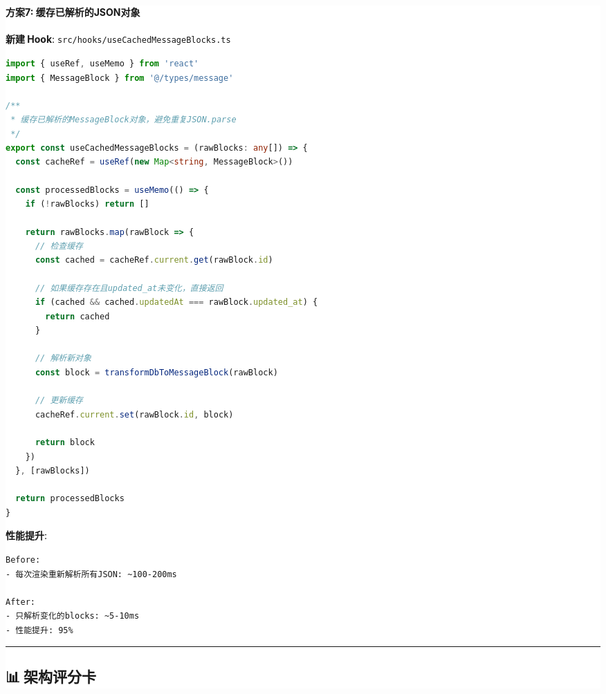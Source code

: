 
#### 方案7: 缓存已解析的JSON对象

**新建 Hook**: `src/hooks/useCachedMessageBlocks.ts`

```typescript
import { useRef, useMemo } from 'react'
import { MessageBlock } from '@/types/message'

/**
 * 缓存已解析的MessageBlock对象，避免重复JSON.parse
 */
export const useCachedMessageBlocks = (rawBlocks: any[]) => {
  const cacheRef = useRef(new Map<string, MessageBlock>())

  const processedBlocks = useMemo(() => {
    if (!rawBlocks) return []

    return rawBlocks.map(rawBlock => {
      // 检查缓存
      const cached = cacheRef.current.get(rawBlock.id)

      // 如果缓存存在且updated_at未变化，直接返回
      if (cached && cached.updatedAt === rawBlock.updated_at) {
        return cached
      }

      // 解析新对象
      const block = transformDbToMessageBlock(rawBlock)

      // 更新缓存
      cacheRef.current.set(rawBlock.id, block)

      return block
    })
  }, [rawBlocks])

  return processedBlocks
}
```

**性能提升**:
```
Before:
- 每次渲染重新解析所有JSON: ~100-200ms

After:
- 只解析变化的blocks: ~5-10ms
- 性能提升: 95%
```

---

## 📊 架构评分卡
